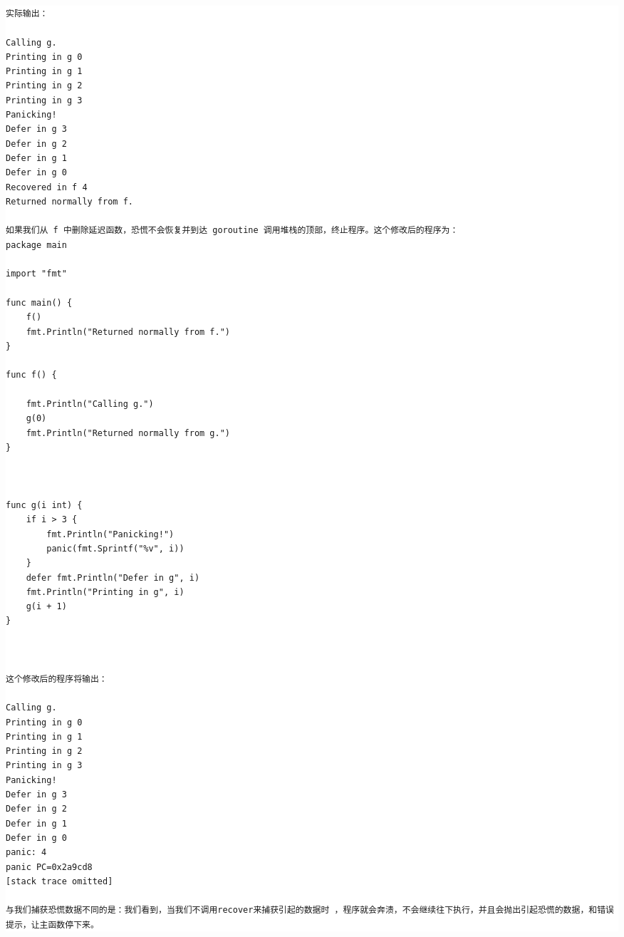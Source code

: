 ```
实际输出：

Calling g.
Printing in g 0
Printing in g 1
Printing in g 2
Printing in g 3
Panicking!
Defer in g 3
Defer in g 2
Defer in g 1
Defer in g 0
Recovered in f 4
Returned normally from f.

如果我们从 f 中删除延迟函数，恐慌不会恢复并到达 goroutine 调用堆栈的顶部，终止程序。这个修改后的程序为：
package main

import "fmt"

func main() {
    f()
    fmt.Println("Returned normally from f.")
}

func f() {
    
    fmt.Println("Calling g.")
    g(0)
    fmt.Println("Returned normally from g.")
}



func g(i int) {
    if i > 3 {
        fmt.Println("Panicking!")
        panic(fmt.Sprintf("%v", i))
    }
    defer fmt.Println("Defer in g", i)
    fmt.Println("Printing in g", i)
    g(i + 1)
}



这个修改后的程序将输出：

Calling g.
Printing in g 0
Printing in g 1
Printing in g 2
Printing in g 3
Panicking!
Defer in g 3
Defer in g 2
Defer in g 1
Defer in g 0
panic: 4
panic PC=0x2a9cd8
[stack trace omitted]

与我们捕获恐慌数据不同的是：我们看到，当我们不调用recover来捕获引起的数据时 ，程序就会奔溃，不会继续往下执行，并且会抛出引起恐慌的数据，和错误提示，让主函数停下来。
```